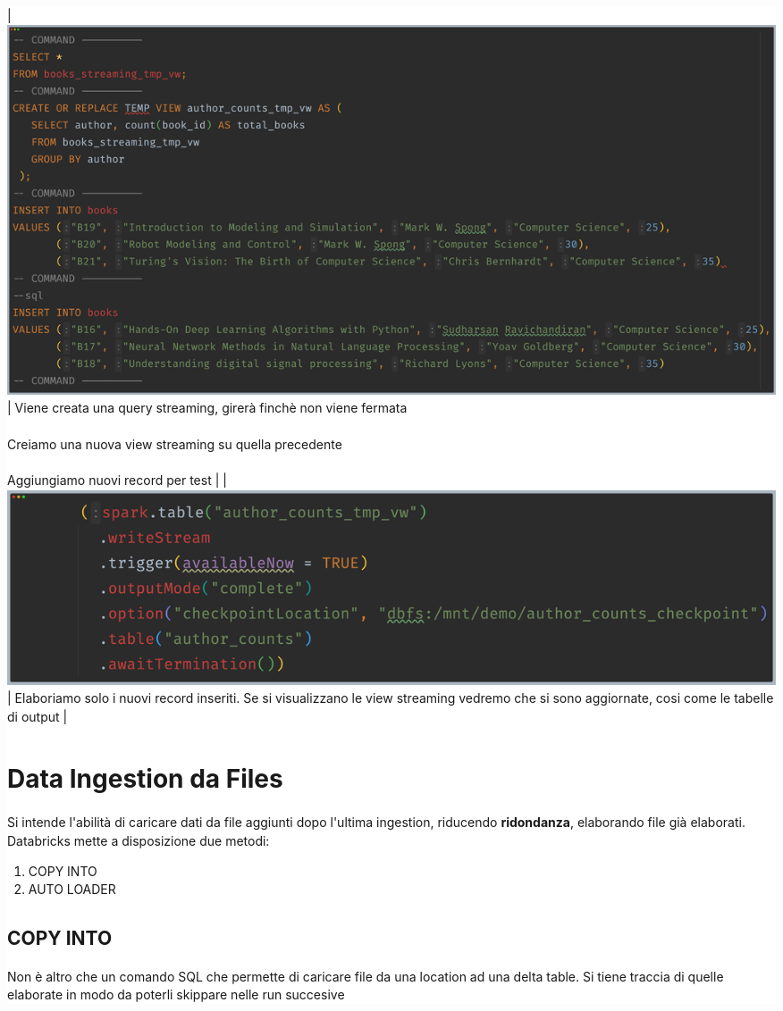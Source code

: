 | ![sqlOperationStream](../../Assets/Images/Notes/databricks/IncrementalDataProcessing/sqlOperationStream.png) | Viene creata una query streaming, girerà finchè non viene fermata <br/><br/> Creiamo una nuova view streaming su quella precedente <br/><br/> Aggiungiamo nuovi record per test | 
| ![wrteStreamNew](../../Assets/Images/Notes/databricks/IncrementalDataProcessing/wrteStreamNew.png)           | Elaboriamo solo i nuovi record inseriti. Se si visualizzano le view streaming vedremo che si sono aggiornate, cosi come le tabelle di output                |

# Data Ingestion da Files
Si intende l'abilità di caricare dati da file aggiunti dopo l'ultima ingestion, riducendo **ridondanza**, elaborando file già elaborati. Databricks mette a disposizione due metodi:
1. COPY INTO
2. AUTO LOADER

## COPY INTO
Non è altro che un comando SQL che permette di caricare file da una location ad una delta table. Si tiene traccia di quelle elaborate in modo da poterli skippare nelle run succesive
